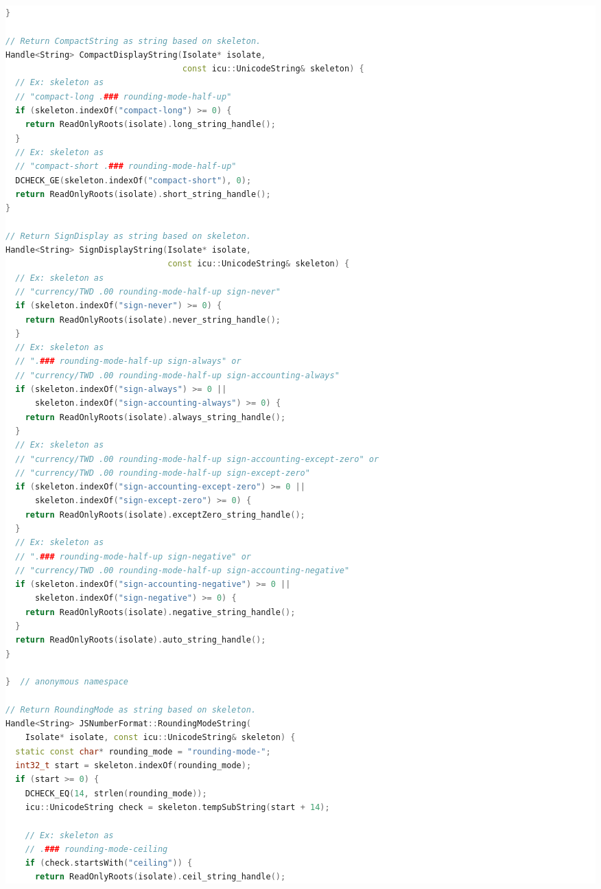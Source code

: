 ```cpp
}

// Return CompactString as string based on skeleton.
Handle<String> CompactDisplayString(Isolate* isolate,
                                    const icu::UnicodeString& skeleton) {
  // Ex: skeleton as
  // "compact-long .### rounding-mode-half-up"
  if (skeleton.indexOf("compact-long") >= 0) {
    return ReadOnlyRoots(isolate).long_string_handle();
  }
  // Ex: skeleton as
  // "compact-short .### rounding-mode-half-up"
  DCHECK_GE(skeleton.indexOf("compact-short"), 0);
  return ReadOnlyRoots(isolate).short_string_handle();
}

// Return SignDisplay as string based on skeleton.
Handle<String> SignDisplayString(Isolate* isolate,
                                 const icu::UnicodeString& skeleton) {
  // Ex: skeleton as
  // "currency/TWD .00 rounding-mode-half-up sign-never"
  if (skeleton.indexOf("sign-never") >= 0) {
    return ReadOnlyRoots(isolate).never_string_handle();
  }
  // Ex: skeleton as
  // ".### rounding-mode-half-up sign-always" or
  // "currency/TWD .00 rounding-mode-half-up sign-accounting-always"
  if (skeleton.indexOf("sign-always") >= 0 ||
      skeleton.indexOf("sign-accounting-always") >= 0) {
    return ReadOnlyRoots(isolate).always_string_handle();
  }
  // Ex: skeleton as
  // "currency/TWD .00 rounding-mode-half-up sign-accounting-except-zero" or
  // "currency/TWD .00 rounding-mode-half-up sign-except-zero"
  if (skeleton.indexOf("sign-accounting-except-zero") >= 0 ||
      skeleton.indexOf("sign-except-zero") >= 0) {
    return ReadOnlyRoots(isolate).exceptZero_string_handle();
  }
  // Ex: skeleton as
  // ".### rounding-mode-half-up sign-negative" or
  // "currency/TWD .00 rounding-mode-half-up sign-accounting-negative"
  if (skeleton.indexOf("sign-accounting-negative") >= 0 ||
      skeleton.indexOf("sign-negative") >= 0) {
    return ReadOnlyRoots(isolate).negative_string_handle();
  }
  return ReadOnlyRoots(isolate).auto_string_handle();
}

}  // anonymous namespace

// Return RoundingMode as string based on skeleton.
Handle<String> JSNumberFormat::RoundingModeString(
    Isolate* isolate, const icu::UnicodeString& skeleton) {
  static const char* rounding_mode = "rounding-mode-";
  int32_t start = skeleton.indexOf(rounding_mode);
  if (start >= 0) {
    DCHECK_EQ(14, strlen(rounding_mode));
    icu::UnicodeString check = skeleton.tempSubString(start + 14);

    // Ex: skeleton as
    // .### rounding-mode-ceiling
    if (check.startsWith("ceiling")) {
      return ReadOnlyRoots(isolate).ceil_string_handle();
```